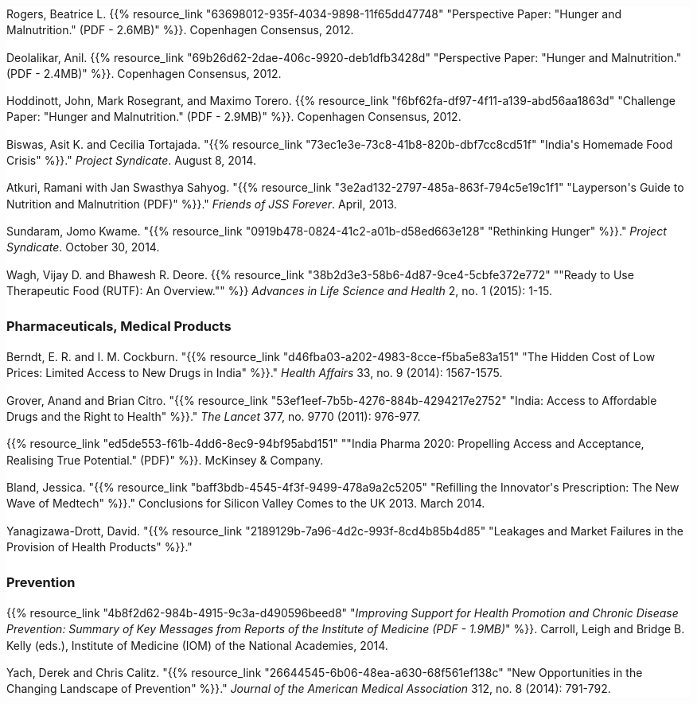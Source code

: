 Rogers, Beatrice L. {{% resource_link "63698012-935f-4034-9898-11f65dd47748" "Perspective Paper: \"Hunger and Malnutrition.\" (PDF - 2.6MB)" %}}. Copenhagen Consensus, 2012.

Deolalikar, Anil. {{% resource_link "69b26d62-2dae-406c-9920-deb1dfb3428d" "Perspective Paper: \"Hunger and Malnutrition.\" (PDF - 2.4MB)" %}}. Copenhagen Consensus, 2012.

Hoddinott, John, Mark Rosegrant, and Maximo Torero. {{% resource_link "f6bf62fa-df97-4f11-a139-abd56aa1863d" "Challenge Paper: \"Hunger and Malnutrition.\" (PDF - 2.9MB)" %}}. Copenhagen Consensus, 2012.

Biswas, Asit K. and Cecilia Tortajada. "{{% resource_link "73ec1e3e-73c8-41b8-820b-dbf7cc8cd51f" "India's Homemade Food Crisis" %}}." *Project Syndicate*. August 8, 2014.

Atkuri, Ramani with Jan Swasthya Sahyog. "{{% resource_link "3e2ad132-2797-485a-863f-794c5e19c1f1" "Layperson's Guide to Nutrition and Malnutrition (PDF)" %}}." *Friends of JSS Forever*. April, 2013.

Sundaram, Jomo Kwame. "{{% resource_link "0919b478-0824-41c2-a01b-d58ed663e128" "Rethinking Hunger" %}}." *Project Syndicate*. October 30, 2014.

Wagh, Vijay D. and Bhawesh R. Deore. {{% resource_link "38b2d3e3-58b6-4d87-9ce4-5cbfe372e772" "\"Ready to Use Therapeutic Food (RUTF): An Overview.\"" %}} *Advances in Life Science and Health* 2, no. 1 (2015): 1-15.

### Pharmaceuticals, Medical Products

Berndt, E. R. and I. M. Cockburn. "{{% resource_link "d46fba03-a202-4983-8cce-f5ba5e83a151" "The Hidden Cost of Low Prices: Limited Access to New Drugs in India" %}}." *Health Affairs* 33, no. 9 (2014): 1567-1575.

Grover, Anand and Brian Citro. "{{% resource_link "53ef1eef-7b5b-4276-884b-4294217e2752" "India: Access to Affordable Drugs and the Right to Health" %}}." *The Lancet* 377, no. 9770 (2011): 976-977.

{{% resource_link "ed5de553-f61b-4dd6-8ec9-94bf95abd151" "\"India Pharma 2020: Propelling Access and Acceptance, Realising True Potential.\" (PDF)" %}}. McKinsey & Company.

Bland, Jessica. "{{% resource_link "baff3bdb-4545-4f3f-9499-478a9a2c5205" "Refilling the Innovator's Prescription: The New Wave of Medtech" %}}." Conclusions for Silicon Valley Comes to the UK 2013. March 2014.

Yanagizawa-Drott, David. "{{% resource_link "2189129b-7a96-4d2c-993f-8cd4b85b4d85" "Leakages and Market Failures in the Provision of Health Products" %}}."

### Prevention

{{% resource_link "4b8f2d62-984b-4915-9c3a-d490596beed8" "*Improving Support for Health Promotion and Chronic Disease Prevention: Summary of Key Messages from Reports of the Institute of Medicine (PDF - 1.9MB)*" %}}. Carroll, Leigh and Bridge B. Kelly (eds.), Institute of Medicine (IOM) of the National Academies, 2014.

Yach, Derek and Chris Calitz. "{{% resource_link "26644545-6b06-48ea-a630-68f561ef138c" "New Opportunities in the Changing Landscape of Prevention" %}}." *Journal of the American Medical Association* 312, no. 8 (2014): 791-792.